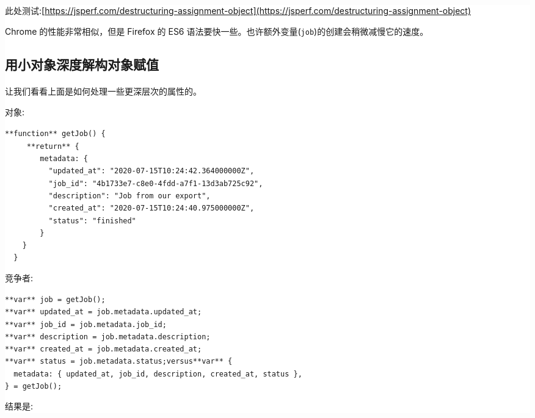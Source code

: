 此处测试:[https://jsperf.com/destructuring-assignment-object](https://jsperf.com/destructuring-assignment-object)

Chrome 的性能非常相似，但是 Firefox 的 ES6 语法要快一些。也许额外变量(`job`)的创建会稍微减慢它的速度。

## 用小对象深度解构对象赋值

让我们看看上面是如何处理一些更深层次的属性的。

对象:

```
**function** getJob() {
     **return** {
        metadata: {
          "updated_at": "2020-07-15T10:24:42.364000000Z",
          "job_id": "4b1733e7-c8e0-4fdd-a7f1-13d3ab725c92",
          "description": "Job from our export",
          "created_at": "2020-07-15T10:24:40.975000000Z",
          "status": "finished"
        }
    }
  }
```

竞争者:

```
**var** job = getJob();
**var** updated_at = job.metadata.updated_at;
**var** job_id = job.metadata.job_id;
**var** description = job.metadata.description;
**var** created_at = job.metadata.created_at;
**var** status = job.metadata.status;versus**var** { 
  metadata: { updated_at, job_id, description, created_at, status },
} = getJob();
```

结果是:
